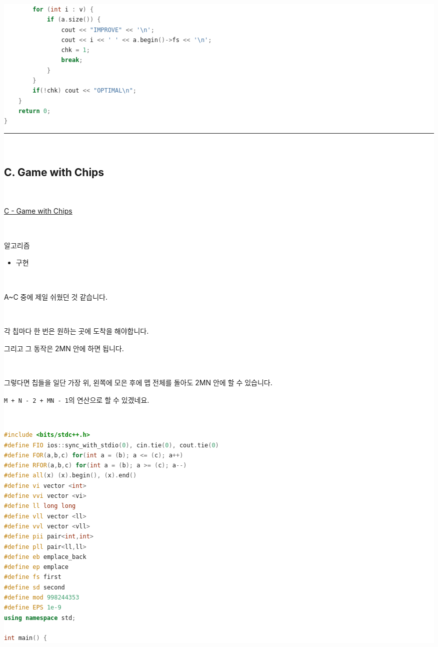 ```cpp
		for (int i : v) {
			if (a.size()) {
				cout << "IMPROVE" << '\n';
				cout << i << ' ' << a.begin()->fs << '\n';
				chk = 1;
				break;
			}
		}
		if(!chk) cout << "OPTIMAL\n";
	}
	return 0;
}
```

---

<br/>

## C. Game with Chips

<br/>

[C - Game with Chips](https://codeforces.com/contest/1327/problem/C)

<br/>

알고리즘

+ 구현

<br/>

A~C 중에 제일 쉬웠던 것 같습니다.

<br/>

각 칩마다 한 번은 원하는 곳에 도착을 해야합니다.

그리고 그 동작은 2MN 안에 하면 됩니다.

<br/>

그렇다면 칩들을 일단 가장 위, 왼쪽에 모은 후에 맵 전체를 돌아도 2MN 안에 할 수 있습니다.

`M + N - 2 + MN - 1`의 연산으로 할 수 있겠네요.

<br/>

```cpp
#include <bits/stdc++.h>
#define FIO ios::sync_with_stdio(0), cin.tie(0), cout.tie(0)
#define FOR(a,b,c) for(int a = (b); a <= (c); a++)
#define RFOR(a,b,c) for(int a = (b); a >= (c); a--)
#define all(x) (x).begin(), (x).end()
#define vi vector <int>
#define vvi vector <vi>
#define ll long long
#define vll vector <ll>
#define vvl vector <vll>
#define pii pair<int,int>
#define pll pair<ll,ll>
#define eb emplace_back
#define ep emplace
#define fs first
#define sd second
#define mod 998244353
#define EPS 1e-9
using namespace std;

int main() {
```